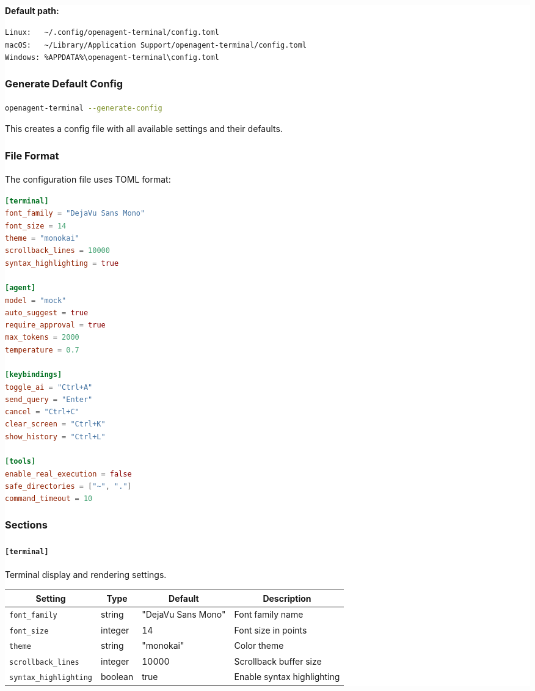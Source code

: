 **Default path:**
```
Linux:   ~/.config/openagent-terminal/config.toml
macOS:   ~/Library/Application Support/openagent-terminal/config.toml
Windows: %APPDATA%\openagent-terminal\config.toml
```

### Generate Default Config

```bash
openagent-terminal --generate-config
```

This creates a config file with all available settings and their defaults.

### File Format

The configuration file uses TOML format:

```toml
[terminal]
font_family = "DejaVu Sans Mono"
font_size = 14
theme = "monokai"
scrollback_lines = 10000
syntax_highlighting = true

[agent]
model = "mock"
auto_suggest = true
require_approval = true
max_tokens = 2000
temperature = 0.7

[keybindings]
toggle_ai = "Ctrl+A"
send_query = "Enter"
cancel = "Ctrl+C"
clear_screen = "Ctrl+K"
show_history = "Ctrl+L"

[tools]
enable_real_execution = false
safe_directories = ["~", "."]
command_timeout = 10
```

### Sections

#### `[terminal]`
Terminal display and rendering settings.

| Setting | Type | Default | Description |
|---------|------|---------|-------------|
| `font_family` | string | "DejaVu Sans Mono" | Font family name |
| `font_size` | integer | 14 | Font size in points |
| `theme` | string | "monokai" | Color theme |
| `scrollback_lines` | integer | 10000 | Scrollback buffer size |
| `syntax_highlighting` | boolean | true | Enable syntax highlighting |
